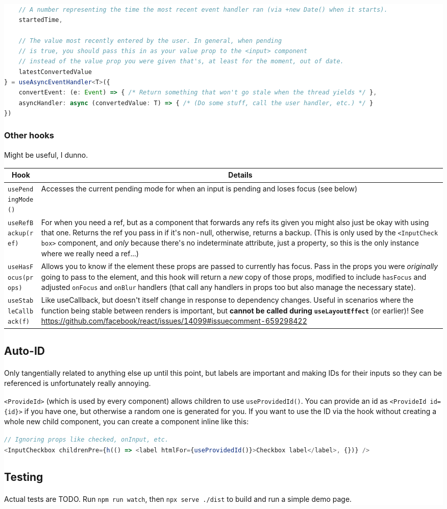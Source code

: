 ````typescript
    // A number representing the time the most recent event handler ran (via +new Date() when it starts).
    startedTime,

    // The value most recently entered by the user. In general, when pending
    // is true, you should pass this in as your value prop to the <input> component
    // instead of the value prop you were given that's, at least for the moment, out of date.
    latestConvertedValue
} = useAsyncEventHandler<T>({
    convertEvent: (e: Event) => { /* Return something that won't go stale when the thread yields */ },
    asyncHandler: async (convertedValue: T) => { /* (Do some stuff, call the user handler, etc.) */ }
})

````

### Other hooks

Might be useful, I dunno.

Hook | Details
-|-
``usePendingMode()`` | Accesses the current pending mode for when an input is pending and loses focus (see below)
``useRefBackup(ref)`` | For when you need a ref, but as a component that forwards any refs its given you might also just be okay with using that one. Returns the ref you pass in if it's non-null, otherwise, returns a backup. (This is only used by the ``<InputCheckbox>`` component, and *only* because there's no indeterminate attribute, just a property, so this is the only instance where we really need a ref...)
``useHasFocus(props)`` | Allows you to know if the element these props are passed to currently has focus.  Pass in the props you were *originally* going to pass to the element, and this hook will return a *new* copy of those props, modified to include ``hasFocus`` and adjusted ``onFocus`` and ``onBlur`` handlers (that call any handlers in props too but also manage the necessary state). 
``useStableCallback(f)`` | Like useCallback, but doesn't itself change in response to dependency changes. Useful in scenarios where the function being stable between renders is important, but **cannot be called during ``useLayoutEffect``** (or earlier)!  See https://github.com/facebook/react/issues/14099#issuecomment-659298422

## Auto-ID
Only tangentially related to anything else up until this point, but labels are important and making IDs for their inputs so they can be referenced is unfortunately really annoying.

``<ProvideId>`` (which is used by every component) allows children to use ``useProvidedId()``.  You can provide an id as ``<ProvideId id={id}>`` if you have one, but otherwise a random one is generated for you.  If you want to use the ID via the hook without creating a whole new child component, you can create a component inline like this:

````typescript
// Ignoring props like checked, onInput, etc.
<InputCheckbox childrenPre={h(() => <label htmlFor={useProvidedId()}>Checkbox label</label>, {})} />
````
## Testing

Actual tests are TODO. Run ``npm run watch``, then ``npx serve ./dist`` to build and run a simple demo page. 
